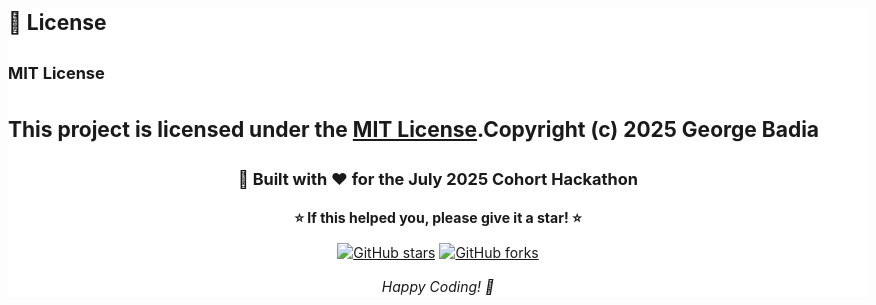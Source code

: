 ## 📄 License

### MIT License

## This project is licensed under the [MIT License](LICENCE).**Copyright (c) 2025 George Badia**

<div align="center">

### 🌟 Built with ❤️ for the July 2025 Cohort Hackathon

**⭐ If this helped you, please give it a star! ⭐**

[![GitHub stars](https://img.shields.io/github/stars/george-badia/portfolio_hack?style=social)](https://github.com/george-badia/portfolio_hack)
[![GitHub forks](https://img.shields.io/github/forks/george-badia/portfolio_hack?style=social)](https://github.com/george-badia/portfolio_hack/fork)

_Happy Coding! 🚀_

</div>
